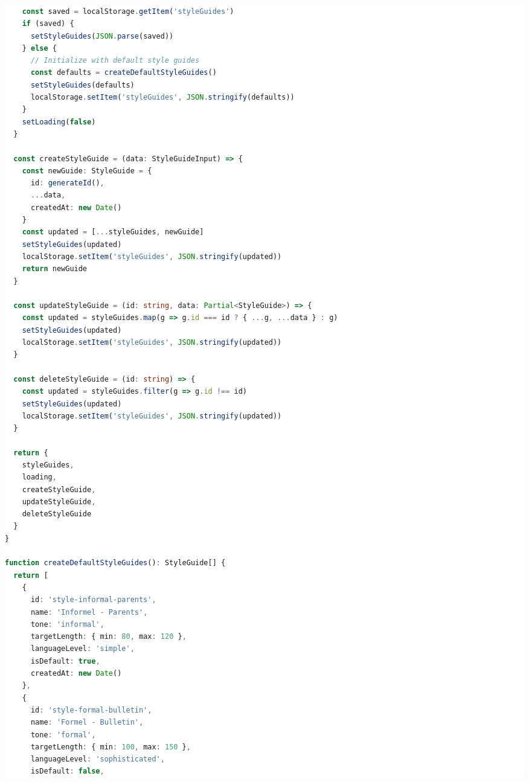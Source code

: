 ```typescript
    const saved = localStorage.getItem('styleGuides')
    if (saved) {
      setStyleGuides(JSON.parse(saved))
    } else {
      // Initialize with default style guides
      const defaults = createDefaultStyleGuides()
      setStyleGuides(defaults)
      localStorage.setItem('styleGuides', JSON.stringify(defaults))
    }
    setLoading(false)
  }

  const createStyleGuide = (data: StyleGuideInput) => {
    const newGuide: StyleGuide = {
      id: generateId(),
      ...data,
      createdAt: new Date()
    }
    const updated = [...styleGuides, newGuide]
    setStyleGuides(updated)
    localStorage.setItem('styleGuides', JSON.stringify(updated))
    return newGuide
  }

  const updateStyleGuide = (id: string, data: Partial<StyleGuide>) => {
    const updated = styleGuides.map(g => g.id === id ? { ...g, ...data } : g)
    setStyleGuides(updated)
    localStorage.setItem('styleGuides', JSON.stringify(updated))
  }

  const deleteStyleGuide = (id: string) => {
    const updated = styleGuides.filter(g => g.id !== id)
    setStyleGuides(updated)
    localStorage.setItem('styleGuides', JSON.stringify(updated))
  }

  return {
    styleGuides,
    loading,
    createStyleGuide,
    updateStyleGuide,
    deleteStyleGuide
  }
}

function createDefaultStyleGuides(): StyleGuide[] {
  return [
    {
      id: 'style-informal-parents',
      name: 'Informel - Parents',
      tone: 'informal',
      targetLength: { min: 80, max: 120 },
      languageLevel: 'simple',
      isDefault: true,
      createdAt: new Date()
    },
    {
      id: 'style-formal-bulletin',
      name: 'Formel - Bulletin',
      tone: 'formal',
      targetLength: { min: 100, max: 150 },
      languageLevel: 'sophisticated',
      isDefault: false,
```